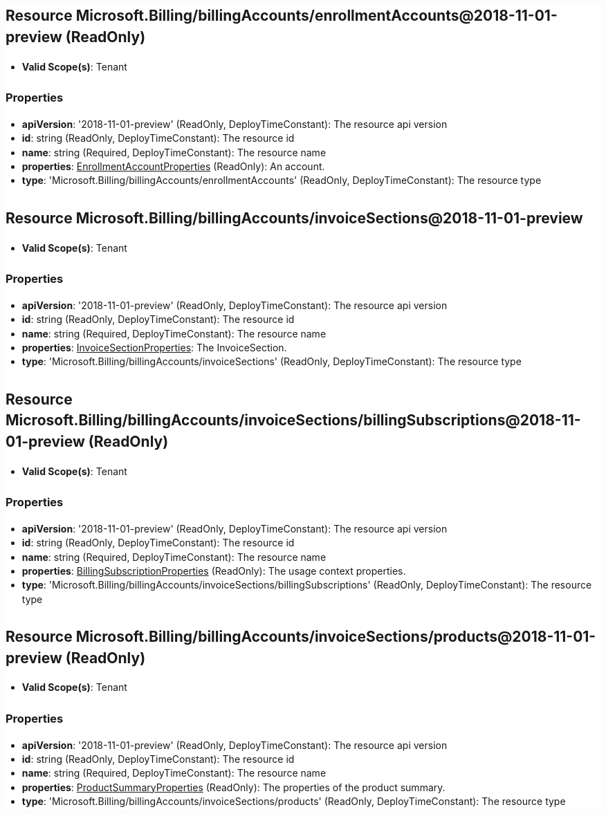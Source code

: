 ## Resource Microsoft.Billing/billingAccounts/enrollmentAccounts@2018-11-01-preview (ReadOnly)
* **Valid Scope(s)**: Tenant
### Properties
* **apiVersion**: '2018-11-01-preview' (ReadOnly, DeployTimeConstant): The resource api version
* **id**: string (ReadOnly, DeployTimeConstant): The resource id
* **name**: string (Required, DeployTimeConstant): The resource name
* **properties**: [EnrollmentAccountProperties](#enrollmentaccountproperties) (ReadOnly): An account.
* **type**: 'Microsoft.Billing/billingAccounts/enrollmentAccounts' (ReadOnly, DeployTimeConstant): The resource type

## Resource Microsoft.Billing/billingAccounts/invoiceSections@2018-11-01-preview
* **Valid Scope(s)**: Tenant
### Properties
* **apiVersion**: '2018-11-01-preview' (ReadOnly, DeployTimeConstant): The resource api version
* **id**: string (ReadOnly, DeployTimeConstant): The resource id
* **name**: string (Required, DeployTimeConstant): The resource name
* **properties**: [InvoiceSectionProperties](#invoicesectionproperties): The InvoiceSection.
* **type**: 'Microsoft.Billing/billingAccounts/invoiceSections' (ReadOnly, DeployTimeConstant): The resource type

## Resource Microsoft.Billing/billingAccounts/invoiceSections/billingSubscriptions@2018-11-01-preview (ReadOnly)
* **Valid Scope(s)**: Tenant
### Properties
* **apiVersion**: '2018-11-01-preview' (ReadOnly, DeployTimeConstant): The resource api version
* **id**: string (ReadOnly, DeployTimeConstant): The resource id
* **name**: string (Required, DeployTimeConstant): The resource name
* **properties**: [BillingSubscriptionProperties](#billingsubscriptionproperties) (ReadOnly): The usage context properties.
* **type**: 'Microsoft.Billing/billingAccounts/invoiceSections/billingSubscriptions' (ReadOnly, DeployTimeConstant): The resource type

## Resource Microsoft.Billing/billingAccounts/invoiceSections/products@2018-11-01-preview (ReadOnly)
* **Valid Scope(s)**: Tenant
### Properties
* **apiVersion**: '2018-11-01-preview' (ReadOnly, DeployTimeConstant): The resource api version
* **id**: string (ReadOnly, DeployTimeConstant): The resource id
* **name**: string (Required, DeployTimeConstant): The resource name
* **properties**: [ProductSummaryProperties](#productsummaryproperties) (ReadOnly): The properties of the product summary.
* **type**: 'Microsoft.Billing/billingAccounts/invoiceSections/products' (ReadOnly, DeployTimeConstant): The resource type
